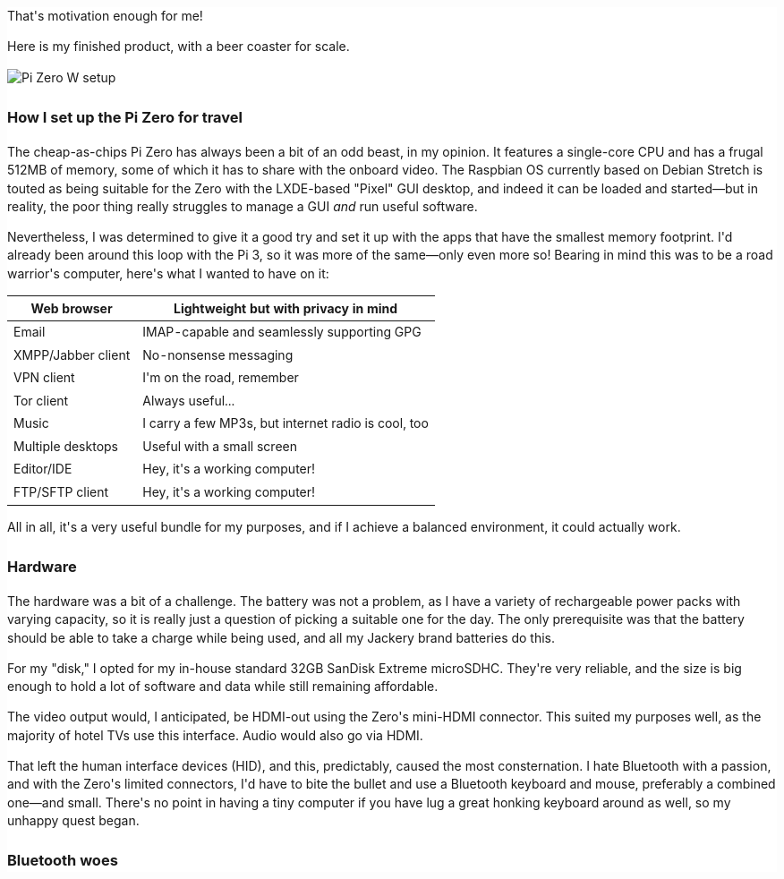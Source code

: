 

That's motivation enough for me!

Here is my finished product, with a beer coaster for scale.

![Pi Zero W setup][6]

### How I set up the Pi Zero for travel

The cheap-as-chips Pi Zero has always been a bit of an odd beast, in my opinion. It features a single-core CPU and has a frugal 512MB of memory, some of which it has to share with the onboard video. The Raspbian OS currently based on Debian Stretch is touted as being suitable for the Zero with the LXDE-based "Pixel" GUI desktop, and indeed it can be loaded and started—but in reality, the poor thing really struggles to manage a GUI _and_ run useful software.

Nevertheless, I was determined to give it a good try and set it up with the apps that have the smallest memory footprint. I'd already been around this loop with the Pi 3, so it was more of the same—only even more so! Bearing in mind this was to be a road warrior's computer, here's what I wanted to have on it:

Web browser | Lightweight but with privacy in mind
---|---
Email | IMAP-capable and seamlessly supporting GPG
XMPP/Jabber client | No-nonsense messaging
VPN client | I'm on the road, remember
Tor client | Always useful...
Music | I carry a few MP3s, but internet radio is cool, too
Multiple desktops | Useful with a small screen
Editor/IDE | Hey, it's a working computer!
FTP/SFTP client | Hey, it's a working computer!

All in all, it's a very useful bundle for my purposes, and if I achieve a balanced environment, it could actually work.

### Hardware

The hardware was a bit of a challenge. The battery was not a problem, as I have a variety of rechargeable power packs with varying capacity, so it is really just a question of picking a suitable one for the day. The only prerequisite was that the battery should be able to take a charge while being used, and all my Jackery brand batteries do this.

For my "disk," I opted for my in-house standard 32GB SanDisk Extreme microSDHC. They're very reliable, and the size is big enough to hold a lot of software and data while still remaining affordable.

The video output would, I anticipated, be HDMI-out using the Zero's mini-HDMI connector. This suited my purposes well, as the majority of hotel TVs use this interface. Audio would also go via HDMI.

That left the human interface devices (HID), and this, predictably, caused the most consternation. I hate Bluetooth with a passion, and with the Zero's limited connectors, I'd have to bite the bullet and use a Bluetooth keyboard and mouse, preferably a combined one—and small. There's no point in having a tiny computer if you have lug a great honking keyboard around as well, so my unhappy quest began.

### Bluetooth woes


[#]: collector: (lujun9972)
[#]: translator: ( )
[#]: reviewer: ( )
[#]: publisher: ( )
[#]: url: ( )
[#]: subject: (How to set up the Raspberry Pi Zero for travel)
[#]: via: (https://opensource.com/article/20/3/raspberry-pi-zero)
[#]: author: (Peter Garner https://opensource.com/users/petergarner)
[a]: https://opensource.com/users/petergarner
[b]: https://github.com/lujun9972
[1]: https://opensource.com/sites/default/files/styles/image-full-size/public/lead-images/plane_travel_world_international.png?itok=jG3sYPty (Airplane flying with a globe background)
[2]: https://opensource.com/resources/raspberry-pi
[3]: https://www.petergarner.net/projects/Mac_Mini_to_rpi-part_1.pdf
[4]: https://en.wikipedia.org/wiki/Next_Unit_of_Computing
[5]: http://threatbrief.com/evil-maid-attack/
[6]: https://opensource.com/sites/default/files/uploads/pi-zero-on-the-road.jpg (Pi Zero W setup)
[7]: https://opensource.com/sites/default/files/uploads/tmux-on-pi.png (tmux running on Raspberry Pi)
[8]: https://opensource.com/sites/default/files/uploads/ftp-client-mc.png (MC FTP client example)
[9]: https://www.raspberrypi.org/forums/viewtopic.php?t=150124#p987430
[10]: https://opensource.com/sites/default/files/uploads/wifi-selector.png (wicd-curses WiFi app)
[11]: https://github.com/billw2/rpi-clone
[12]: https://petergarner.net/notes/index.php?thisnote=20180202-Travels%20with%20a%20Pi